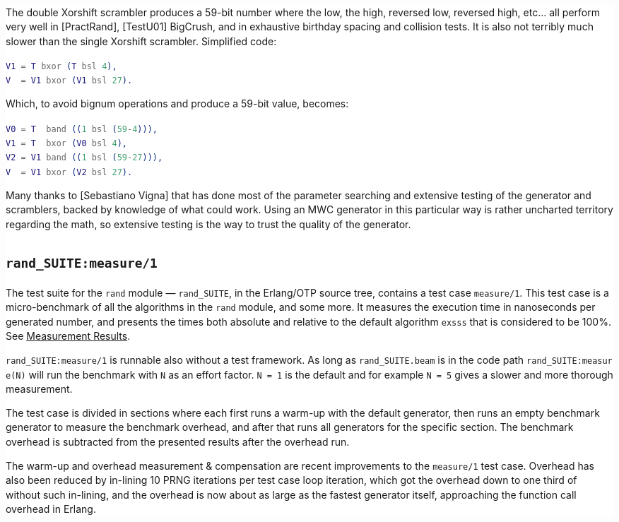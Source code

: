 The double Xorshift scrambler produces a 59-bit
number where the low, the high, reversed low,
reversed high, etc... all perform very well in [PractRand],
[TestU01] BigCrush, and in exhaustive birthday spacing
and collision tests.  It is also not terribly much slower
than the single Xorshift scrambler.  Simplified code:
``` erlang
V1 = T bxor (T bsl 4),
V  = V1 bxor (V1 bsl 27).
```
Which, to avoid bignum operations and produce a 59-bit value, becomes:
``` erlang
V0 = T  band ((1 bsl (59-4))),
V1 = T  bxor (V0 bsl 4),
V2 = V1 band ((1 bsl (59-27))),
V  = V1 bxor (V2 bsl 27).
```

Many thanks to [Sebastiano Vigna] that has done most of the
parameter searching and extensive testing of the generator
and scramblers, backed by knowledge of what could work.
Using an MWC generator in this particular way is rather uncharted
territory regarding the math, so extensive testing is
the way to trust the quality of the generator.



`rand_SUITE:measure/1`
----------------------

The test suite for the `rand` module &mdash; `rand_SUITE`,
in the Erlang/OTP source tree, contains a test case `measure/1`.
This test case is a micro-benchmark of all the algorithms
in the `rand` module, and some more.  It measures the execution
time in nanoseconds per generated number, and presents the
times both absolute and relative to the default algorithm
`exsss` that is considered to be 100%.  See [Measurement Results].

`rand_SUITE:measure/1` is runnable also without a test framework.
As long as `rand_SUITE.beam` is in the code path
`rand_SUITE:measure(N)` will run the benchmark with `N`
as an effort factor.  `N = 1` is the default and
for example `N = 5` gives a slower
and more thorough measurement.

The test case is divided in sections where each first runs
a warm-up with the default generator, then runs an empty
benchmark generator to measure the benchmark overhead,
and after that runs all generators for the specific section.
The benchmark overhead is subtracted from the presented
results after the overhead run.

The warm-up and overhead measurement & compensation are
recent improvements to the `measure/1` test case.
Overhead has also been reduced by in-lining 10 PRNG iterations
per test case loop iteration, which got the overhead down to
one third of without such in-lining, and the overhead is now
about as large as the fastest generator itself, approaching the
function call overhead in Erlang.


[Use `rand` anyway]:        #use-rand-anyway
[BIF implementation]:       #write-a-bif
[Write a BIF]:              #write-a-bif
[Write a NIF]:              #write-a-nif
[new fast]:                 #write-a-simple-prng
[Use the system time]:      #use-the-system-time
[Hash a "unique" value]:    #hash-a-unique-value
[Write a simple PRNG]:      #write-a-simple-prng
[Quality]:                  #quality
[Spectral score]:           #spectral-score
[PRNG tests]:               #prng-tests
[Storing the state]:        #storing-the-state
[JIT optimizations]:        #jit-optimizations
[Implementing a PRNG]:      #implementing-a-prng
[`rand_SUITE:measure/1`]:   #rand_suitemeasure1
[Measurement results]:      #measurement-results